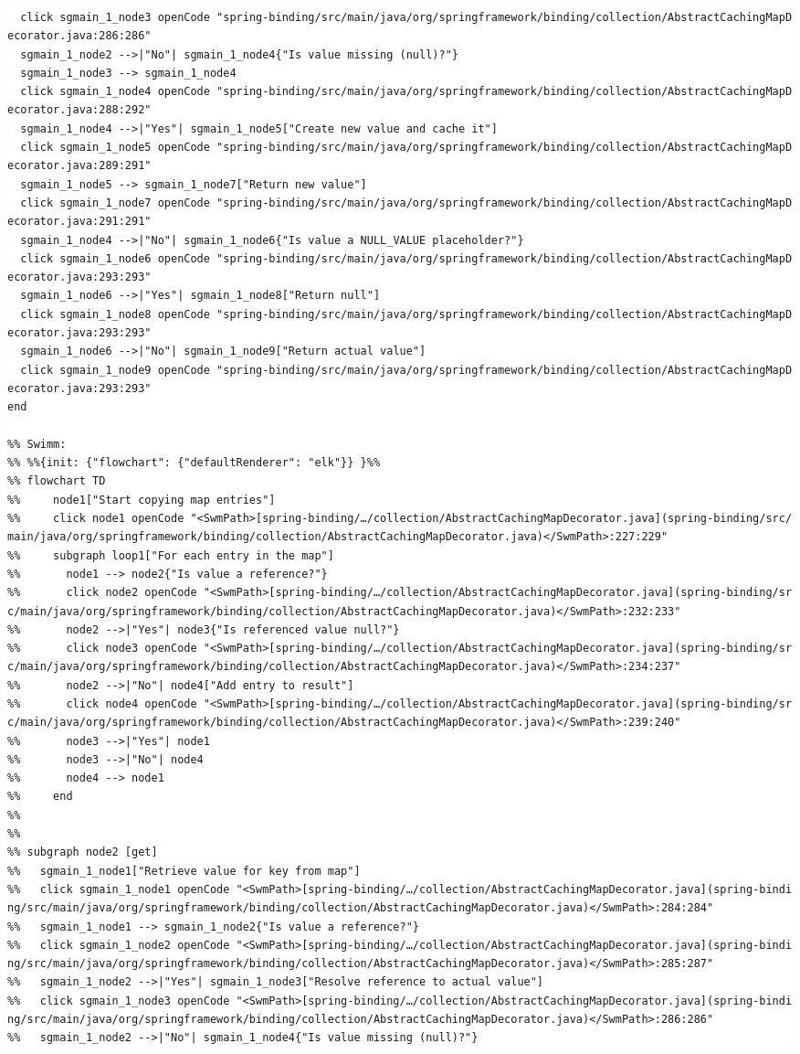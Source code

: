 ```mermaid
  click sgmain_1_node3 openCode "spring-binding/src/main/java/org/springframework/binding/collection/AbstractCachingMapDecorator.java:286:286"
  sgmain_1_node2 -->|"No"| sgmain_1_node4{"Is value missing (null)?"}
  sgmain_1_node3 --> sgmain_1_node4
  click sgmain_1_node4 openCode "spring-binding/src/main/java/org/springframework/binding/collection/AbstractCachingMapDecorator.java:288:292"
  sgmain_1_node4 -->|"Yes"| sgmain_1_node5["Create new value and cache it"]
  click sgmain_1_node5 openCode "spring-binding/src/main/java/org/springframework/binding/collection/AbstractCachingMapDecorator.java:289:291"
  sgmain_1_node5 --> sgmain_1_node7["Return new value"]
  click sgmain_1_node7 openCode "spring-binding/src/main/java/org/springframework/binding/collection/AbstractCachingMapDecorator.java:291:291"
  sgmain_1_node4 -->|"No"| sgmain_1_node6{"Is value a NULL_VALUE placeholder?"}
  click sgmain_1_node6 openCode "spring-binding/src/main/java/org/springframework/binding/collection/AbstractCachingMapDecorator.java:293:293"
  sgmain_1_node6 -->|"Yes"| sgmain_1_node8["Return null"]
  click sgmain_1_node8 openCode "spring-binding/src/main/java/org/springframework/binding/collection/AbstractCachingMapDecorator.java:293:293"
  sgmain_1_node6 -->|"No"| sgmain_1_node9["Return actual value"]
  click sgmain_1_node9 openCode "spring-binding/src/main/java/org/springframework/binding/collection/AbstractCachingMapDecorator.java:293:293"
end

%% Swimm:
%% %%{init: {"flowchart": {"defaultRenderer": "elk"}} }%%
%% flowchart TD
%%     node1["Start copying map entries"]
%%     click node1 openCode "<SwmPath>[spring-binding/…/collection/AbstractCachingMapDecorator.java](spring-binding/src/main/java/org/springframework/binding/collection/AbstractCachingMapDecorator.java)</SwmPath>:227:229"
%%     subgraph loop1["For each entry in the map"]
%%       node1 --> node2{"Is value a reference?"}
%%       click node2 openCode "<SwmPath>[spring-binding/…/collection/AbstractCachingMapDecorator.java](spring-binding/src/main/java/org/springframework/binding/collection/AbstractCachingMapDecorator.java)</SwmPath>:232:233"
%%       node2 -->|"Yes"| node3{"Is referenced value null?"}
%%       click node3 openCode "<SwmPath>[spring-binding/…/collection/AbstractCachingMapDecorator.java](spring-binding/src/main/java/org/springframework/binding/collection/AbstractCachingMapDecorator.java)</SwmPath>:234:237"
%%       node2 -->|"No"| node4["Add entry to result"]
%%       click node4 openCode "<SwmPath>[spring-binding/…/collection/AbstractCachingMapDecorator.java](spring-binding/src/main/java/org/springframework/binding/collection/AbstractCachingMapDecorator.java)</SwmPath>:239:240"
%%       node3 -->|"Yes"| node1
%%       node3 -->|"No"| node4
%%       node4 --> node1
%%     end
%% 
%% 
%% subgraph node2 [get]
%%   sgmain_1_node1["Retrieve value for key from map"]
%%   click sgmain_1_node1 openCode "<SwmPath>[spring-binding/…/collection/AbstractCachingMapDecorator.java](spring-binding/src/main/java/org/springframework/binding/collection/AbstractCachingMapDecorator.java)</SwmPath>:284:284"
%%   sgmain_1_node1 --> sgmain_1_node2{"Is value a reference?"}
%%   click sgmain_1_node2 openCode "<SwmPath>[spring-binding/…/collection/AbstractCachingMapDecorator.java](spring-binding/src/main/java/org/springframework/binding/collection/AbstractCachingMapDecorator.java)</SwmPath>:285:287"
%%   sgmain_1_node2 -->|"Yes"| sgmain_1_node3["Resolve reference to actual value"]
%%   click sgmain_1_node3 openCode "<SwmPath>[spring-binding/…/collection/AbstractCachingMapDecorator.java](spring-binding/src/main/java/org/springframework/binding/collection/AbstractCachingMapDecorator.java)</SwmPath>:286:286"
%%   sgmain_1_node2 -->|"No"| sgmain_1_node4{"Is value missing (null)?"}
```